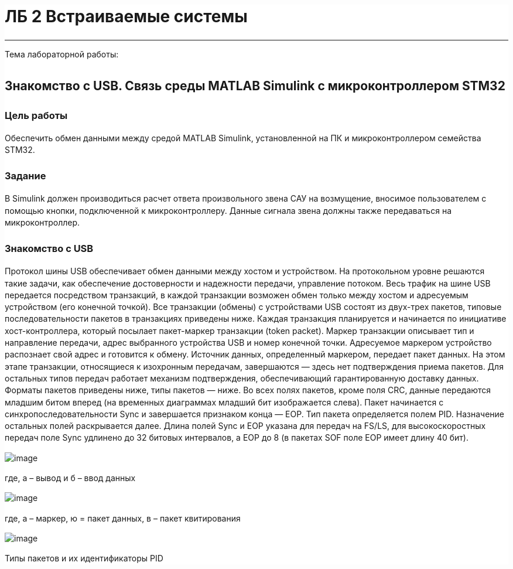 # ЛБ 2 Встраиваемые системы
---
Тема лабораторной работы:
## Знакомство с USB. Связь среды MATLAB Simulink с микроконтроллером STM32
### Цель работы

Обеспечить обмен данными между средой MATLAB Simulink, установленной на ПК и микроконтроллером семейства STM32. 

### Задание

В Simulink должен производиться расчет ответа произвольного звена САУ на возмущение, вносимое пользователем с помощью кнопки, подключенной к микроконтроллеру. Данные сигнала звена должны также передаваться на микроконтроллер.

### Знакомство с USB

Протокол шины USB обеспечивает обмен данными между хостом и устройством. На протокольном уровне решаются такие задачи, как обеспечение достоверности и надежности передачи, управление потоком. Весь трафик на шине USB передается посредством транзакций, в каждой транзакции возможен обмен только между хостом и адресуемым устройством (его конечной точкой). Все транзакции (обмены) с устройствами USB состоят из двух-трех пакетов, типовые последовательности пакетов в транзакциях приведены ниже. Каждая транзакция планируется и начинается по инициативе хост-контроллера, который посылает пакет-маркер транзакции (token packet). Маркер транзакции описывает тип и направление передачи, адрес выбранного устройства USB и номер конечной точки. Адресуемое маркером устройство распознает свой адрес и готовится к обмену. Источник данных, определенный маркером, передает пакет данных. На этом этапе транзакции, относящиеся к изохронным передачам, завершаются — здесь нет подтверждения приема пакетов. Для остальных типов передач работает механизм подтверждения, обеспечивающий гарантированную доставку данных. Форматы пакетов приведены ниже, типы пакетов — ниже. Во всех полях пакетов, кроме поля CRC, данные передаются младшим битом вперед (на временных диаграммах младший бит изображается слева). Пакет начинается с синхропоследовательности Sync и завершается признаком конца — EOP. Тип пакета определяется полем PID. Назначение остальных полей раскрывается далее. Длина полей Sync и EOP указана для передач на FS/LS, для высокоскоростных передач поле Sync удлинено до 32 битовых интервалов, а EOP до 8 (в пакетах SOF поле EOP имеет длину 40 бит).

![image](https://github.com/PabloD9026/Embedded-systems-labs/assets/91127156/7d05ef4a-1267-48ba-acd9-7aa48b4ff6dd)

где, а – вывод и б – ввод данных

![image](https://github.com/PabloD9026/Embedded-systems-labs/assets/91127156/5eb7a8de-17a6-475c-9598-ef36a5e2d489)

где, а – маркер, ю = пакет данных, в – пакет квитирования

![image](https://github.com/PabloD9026/Embedded-systems-labs/assets/91127156/598cb4bd-fa38-4a86-8ebb-b5e3d8e2bdf2)

Типы пакетов и их идентификаторы PID
